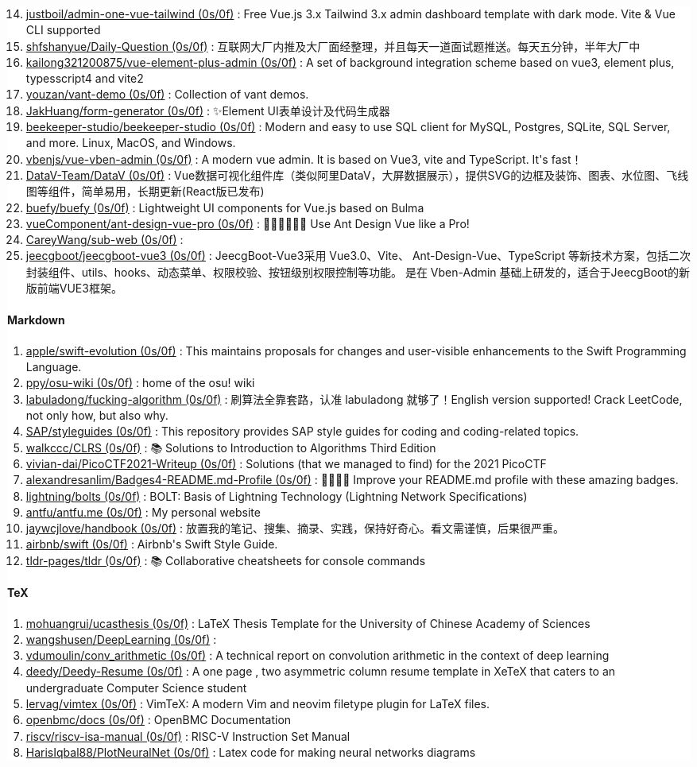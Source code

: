 14. [justboil/admin-one-vue-tailwind (0s/0f)](https://github.com/justboil/admin-one-vue-tailwind) : Free Vue.js 3.x Tailwind 3.x admin dashboard template with dark mode. Vite & Vue CLI supported
15. [shfshanyue/Daily-Question (0s/0f)](https://github.com/shfshanyue/Daily-Question) : 互联网大厂内推及大厂面经整理，并且每天一道面试题推送。每天五分钟，半年大厂中
16. [kailong321200875/vue-element-plus-admin (0s/0f)](https://github.com/kailong321200875/vue-element-plus-admin) : A set of background integration scheme based on vue3, element plus, typesscript4 and vite2
17. [youzan/vant-demo (0s/0f)](https://github.com/youzan/vant-demo) : Collection of vant demos.
18. [JakHuang/form-generator (0s/0f)](https://github.com/JakHuang/form-generator) : ✨Element UI表单设计及代码生成器
19. [beekeeper-studio/beekeeper-studio (0s/0f)](https://github.com/beekeeper-studio/beekeeper-studio) : Modern and easy to use SQL client for MySQL, Postgres, SQLite, SQL Server, and more. Linux, MacOS, and Windows.
20. [vbenjs/vue-vben-admin (0s/0f)](https://github.com/vbenjs/vue-vben-admin) : A modern vue admin. It is based on Vue3, vite and TypeScript. It's fast！
21. [DataV-Team/DataV (0s/0f)](https://github.com/DataV-Team/DataV) : Vue数据可视化组件库（类似阿里DataV，大屏数据展示），提供SVG的边框及装饰、图表、水位图、飞线图等组件，简单易用，长期更新(React版已发布)
22. [buefy/buefy (0s/0f)](https://github.com/buefy/buefy) : Lightweight UI components for Vue.js based on Bulma
23. [vueComponent/ant-design-vue-pro (0s/0f)](https://github.com/vueComponent/ant-design-vue-pro) : 👨🏻‍💻👩🏻‍💻 Use Ant Design Vue like a Pro!
24. [CareyWang/sub-web (0s/0f)](https://github.com/CareyWang/sub-web) : 
25. [jeecgboot/jeecgboot-vue3 (0s/0f)](https://github.com/jeecgboot/jeecgboot-vue3) : JeecgBoot-Vue3采用 Vue3.0、Vite、 Ant-Design-Vue、TypeScript 等新技术方案，包括二次封装组件、utils、hooks、动态菜单、权限校验、按钮级别权限控制等功能。 是在 Vben-Admin 基础上研发的，适合于JeecgBoot的新版前端VUE3框架。

#### Markdown
1. [apple/swift-evolution (0s/0f)](https://github.com/apple/swift-evolution) : This maintains proposals for changes and user-visible enhancements to the Swift Programming Language.
2. [ppy/osu-wiki (0s/0f)](https://github.com/ppy/osu-wiki) : home of the osu! wiki
3. [labuladong/fucking-algorithm (0s/0f)](https://github.com/labuladong/fucking-algorithm) : 刷算法全靠套路，认准 labuladong 就够了！English version supported! Crack LeetCode, not only how, but also why.
4. [SAP/styleguides (0s/0f)](https://github.com/SAP/styleguides) : This repository provides SAP style guides for coding and coding-related topics.
5. [walkccc/CLRS (0s/0f)](https://github.com/walkccc/CLRS) : 📚 Solutions to Introduction to Algorithms Third Edition
6. [vivian-dai/PicoCTF2021-Writeup (0s/0f)](https://github.com/vivian-dai/PicoCTF2021-Writeup) : Solutions (that we managed to find) for the 2021 PicoCTF
7. [alexandresanlim/Badges4-README.md-Profile (0s/0f)](https://github.com/alexandresanlim/Badges4-README.md-Profile) : 👩‍💻👨‍💻 Improve your README.md profile with these amazing badges.
8. [lightning/bolts (0s/0f)](https://github.com/lightning/bolts) : BOLT: Basis of Lightning Technology (Lightning Network Specifications)
9. [antfu/antfu.me (0s/0f)](https://github.com/antfu/antfu.me) : My personal website
10. [jaywcjlove/handbook (0s/0f)](https://github.com/jaywcjlove/handbook) : 放置我的笔记、搜集、摘录、实践，保持好奇心。看文需谨慎，后果很严重。
11. [airbnb/swift (0s/0f)](https://github.com/airbnb/swift) : Airbnb's Swift Style Guide.
12. [tldr-pages/tldr (0s/0f)](https://github.com/tldr-pages/tldr) : 📚 Collaborative cheatsheets for console commands

#### TeX
1. [mohuangrui/ucasthesis (0s/0f)](https://github.com/mohuangrui/ucasthesis) : LaTeX Thesis Template for the University of Chinese Academy of Sciences
2. [wangshusen/DeepLearning (0s/0f)](https://github.com/wangshusen/DeepLearning) : 
3. [vdumoulin/conv_arithmetic (0s/0f)](https://github.com/vdumoulin/conv_arithmetic) : A technical report on convolution arithmetic in the context of deep learning
4. [deedy/Deedy-Resume (0s/0f)](https://github.com/deedy/Deedy-Resume) : A one page , two asymmetric column resume template in XeTeX that caters to an undergraduate Computer Science student
5. [lervag/vimtex (0s/0f)](https://github.com/lervag/vimtex) : VimTeX: A modern Vim and neovim filetype plugin for LaTeX files.
6. [openbmc/docs (0s/0f)](https://github.com/openbmc/docs) : OpenBMC Documentation
7. [riscv/riscv-isa-manual (0s/0f)](https://github.com/riscv/riscv-isa-manual) : RISC-V Instruction Set Manual
8. [HarisIqbal88/PlotNeuralNet (0s/0f)](https://github.com/HarisIqbal88/PlotNeuralNet) : Latex code for making neural networks diagrams